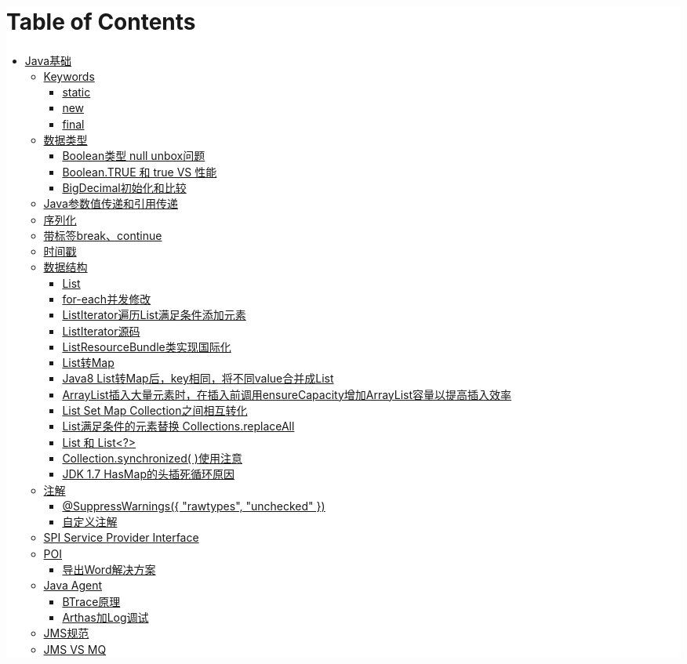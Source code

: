 Table of Contents
=================

* [Java基础](#java%E5%9F%BA%E7%A1%80)
  * [Keywords](#keywords)
    * [static](#static)
    * [new](#new)
    * [final](#final)
  * [数据类型](#%E6%95%B0%E6%8D%AE%E7%B1%BB%E5%9E%8B)
    * [Boolean类型 null unbox问题](#boolean%E7%B1%BB%E5%9E%8B-null-unbox%E9%97%AE%E9%A2%98)
    * [Boolean\.TRUE 和 true  VS 性能](#booleantrue-%E5%92%8C-true--vs-%E6%80%A7%E8%83%BD)
    * [BigDecimal初始化和比较](#bigdecimal%E5%88%9D%E5%A7%8B%E5%8C%96%E5%92%8C%E6%AF%94%E8%BE%83)
  * [Java参数值传递和引用传递](#java%E5%8F%82%E6%95%B0%E5%80%BC%E4%BC%A0%E9%80%92%E5%92%8C%E5%BC%95%E7%94%A8%E4%BC%A0%E9%80%92)
  * [序列化](#%E5%BA%8F%E5%88%97%E5%8C%96)
  * [带标签break、continue](#%E5%B8%A6%E6%A0%87%E7%AD%BEbreakcontinue)
  * [时间戳](#%E6%97%B6%E9%97%B4%E6%88%B3)
  * [数据结构](#%E6%95%B0%E6%8D%AE%E7%BB%93%E6%9E%84)
    * [List](#list)
    * [for\-each并发修改](#for-each%E5%B9%B6%E5%8F%91%E4%BF%AE%E6%94%B9)
    * [ListIterator遍历List满足条件添加元素](#listiterator%E9%81%8D%E5%8E%86list%E6%BB%A1%E8%B6%B3%E6%9D%A1%E4%BB%B6%E6%B7%BB%E5%8A%A0%E5%85%83%E7%B4%A0)
    * [ListIterator源码](#listiterator%E6%BA%90%E7%A0%81)
    * [ListResourceBundle类实现国际化](#listresourcebundle%E7%B1%BB%E5%AE%9E%E7%8E%B0%E5%9B%BD%E9%99%85%E5%8C%96)
    * [List转Map](#list%E8%BD%ACmap)
    * [Java8 List转Map后，key相同，将不同value合并成List](#java8-list%E8%BD%ACmap%E5%90%8Ekey%E7%9B%B8%E5%90%8C%E5%B0%86%E4%B8%8D%E5%90%8Cvalue%E5%90%88%E5%B9%B6%E6%88%90list)
    * [ArrayList插入大量元素时，在插入前调用ensureCapacity增加ArrayList容量以提高插入效率](#arraylist%E6%8F%92%E5%85%A5%E5%A4%A7%E9%87%8F%E5%85%83%E7%B4%A0%E6%97%B6%E5%9C%A8%E6%8F%92%E5%85%A5%E5%89%8D%E8%B0%83%E7%94%A8ensurecapacity%E5%A2%9E%E5%8A%A0arraylist%E5%AE%B9%E9%87%8F%E4%BB%A5%E6%8F%90%E9%AB%98%E6%8F%92%E5%85%A5%E6%95%88%E7%8E%87)
    * [List Set Map Collection之间相互转化](#list-set-map-collection%E4%B9%8B%E9%97%B4%E7%9B%B8%E4%BA%92%E8%BD%AC%E5%8C%96)
    * [List满足条件的元素替换 Collections\.replaceAll](#list%E6%BB%A1%E8%B6%B3%E6%9D%A1%E4%BB%B6%E7%9A%84%E5%85%83%E7%B4%A0%E6%9B%BF%E6%8D%A2-collectionsreplaceall)
    * [List 和 List&lt;?&gt;](#list-%E5%92%8C-list)
    * [Collection\.synchronized( )使用注意](#collectionsynchronized-%E4%BD%BF%E7%94%A8%E6%B3%A8%E6%84%8F)
    * [JDK 1\.7 HasMap的头插死循环原因](#jdk-17-hasmap%E7%9A%84%E5%A4%B4%E6%8F%92%E6%AD%BB%E5%BE%AA%E7%8E%AF%E5%8E%9F%E5%9B%A0)
  * [注解](#%E6%B3%A8%E8%A7%A3)
    * [@SuppressWarnings(\{ "rawtypes", "unchecked" \})](#suppresswarnings-rawtypes-unchecked-)
    * [自定义注解](#%E8%87%AA%E5%AE%9A%E4%B9%89%E6%B3%A8%E8%A7%A3)
  * [SPI Service Provider Interface](#spi-service-provider-interface)
  * [POI](#poi)
    * [导出Word解决方案](#%E5%AF%BC%E5%87%BAword%E8%A7%A3%E5%86%B3%E6%96%B9%E6%A1%88)
  * [Java Agent](#java-agent)
    * [BTrace原理](#btrace%E5%8E%9F%E7%90%86)
    * [Arthas加Log调试](#arthas%E5%8A%A0log%E8%B0%83%E8%AF%95)
  * [JMS规范](#jms%E8%A7%84%E8%8C%83)
  * [JMS  VS MQ](#jms--vs-mq)

